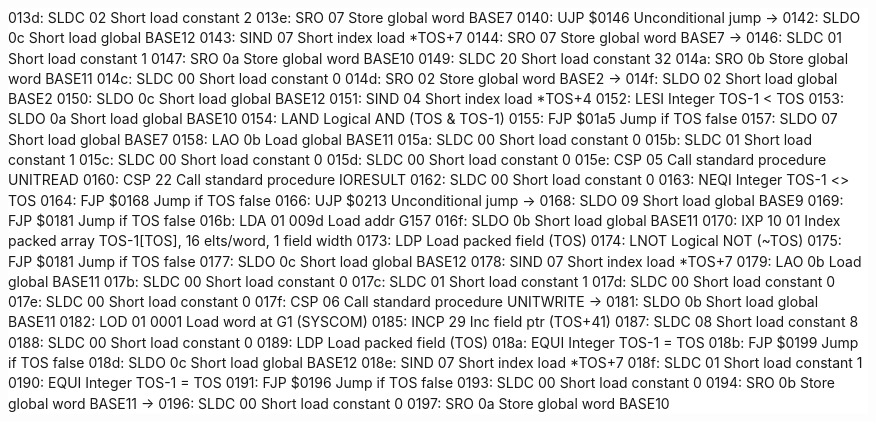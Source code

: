    013d: SLDC 02          Short load constant 2
   013e: SRO  07          Store global word BASE7
   0140: UJP  $0146       Unconditional jump
-> 0142: SLDO 0c          Short load global BASE12
   0143: SIND 07          Short index load *TOS+7
   0144: SRO  07          Store global word BASE7
-> 0146: SLDC 01          Short load constant 1
   0147: SRO  0a          Store global word BASE10
   0149: SLDC 20          Short load constant 32
   014a: SRO  0b          Store global word BASE11
   014c: SLDC 00          Short load constant 0
   014d: SRO  02          Store global word BASE2
-> 014f: SLDO 02          Short load global BASE2
   0150: SLDO 0c          Short load global BASE12
   0151: SIND 04          Short index load *TOS+4
   0152: LESI             Integer TOS-1 < TOS
   0153: SLDO 0a          Short load global BASE10
   0154: LAND             Logical AND (TOS & TOS-1)
   0155: FJP  $01a5       Jump if TOS false
   0157: SLDO 07          Short load global BASE7
   0158: LAO  0b          Load global BASE11
   015a: SLDC 00          Short load constant 0
   015b: SLDC 01          Short load constant 1
   015c: SLDC 00          Short load constant 0
   015d: SLDC 00          Short load constant 0
   015e: CSP  05          Call standard procedure UNITREAD
   0160: CSP  22          Call standard procedure IORESULT
   0162: SLDC 00          Short load constant 0
   0163: NEQI             Integer TOS-1 <> TOS
   0164: FJP  $0168       Jump if TOS false
   0166: UJP  $0213       Unconditional jump
-> 0168: SLDO 09          Short load global BASE9
   0169: FJP  $0181       Jump if TOS false
   016b: LDA  01 009d     Load addr G157
   016f: SLDO 0b          Short load global BASE11
   0170: IXP  10 01       Index packed array TOS-1[TOS], 16 elts/word, 1 field width
   0173: LDP              Load packed field (TOS)
   0174: LNOT             Logical NOT (~TOS)
   0175: FJP  $0181       Jump if TOS false
   0177: SLDO 0c          Short load global BASE12
   0178: SIND 07          Short index load *TOS+7
   0179: LAO  0b          Load global BASE11
   017b: SLDC 00          Short load constant 0
   017c: SLDC 01          Short load constant 1
   017d: SLDC 00          Short load constant 0
   017e: SLDC 00          Short load constant 0
   017f: CSP  06          Call standard procedure UNITWRITE
-> 0181: SLDO 0b          Short load global BASE11
   0182: LOD  01 0001     Load word at G1 (SYSCOM)
   0185: INCP 29          Inc field ptr (TOS+41)
   0187: SLDC 08          Short load constant 8
   0188: SLDC 00          Short load constant 0
   0189: LDP              Load packed field (TOS)
   018a: EQUI             Integer TOS-1 = TOS
   018b: FJP  $0199       Jump if TOS false
   018d: SLDO 0c          Short load global BASE12
   018e: SIND 07          Short index load *TOS+7
   018f: SLDC 01          Short load constant 1
   0190: EQUI             Integer TOS-1 = TOS
   0191: FJP  $0196       Jump if TOS false
   0193: SLDC 00          Short load constant 0
   0194: SRO  0b          Store global word BASE11
-> 0196: SLDC 00          Short load constant 0
   0197: SRO  0a          Store global word BASE10